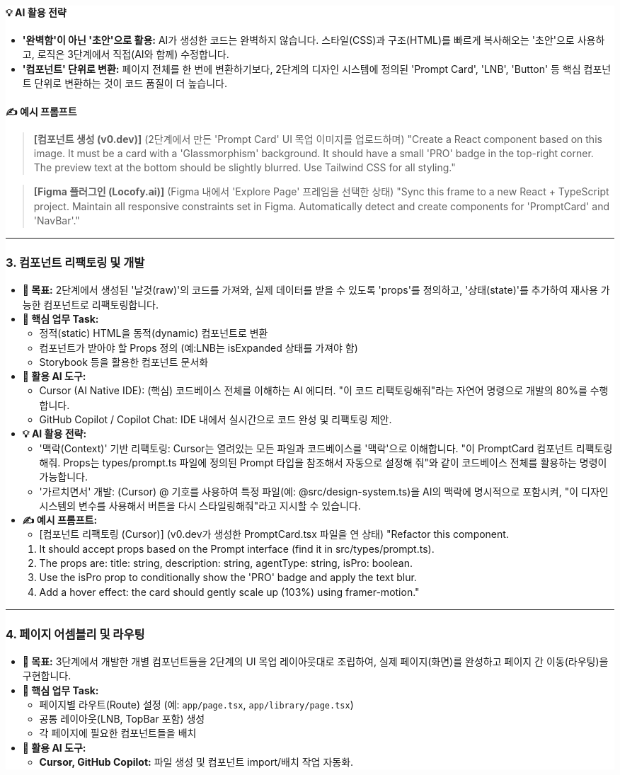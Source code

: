 #### 💡 AI 활용 전략

* **'완벽함'이 아닌 '초안'으로 활용:** AI가 생성한 코드는 완벽하지 않습니다. 스타일(CSS)과 구조(HTML)를 빠르게 복사해오는 '초안'으로 사용하고, 로직은 3단계에서 직접(AI와 함께) 수정합니다.
* **'컴포넌트' 단위로 변환:** 페이지 전체를 한 번에 변환하기보다, 2단계의 디자인 시스템에 정의된 'Prompt Card', 'LNB', 'Button' 등 핵심 컴포넌트 단위로 변환하는 것이 코드 품질이 더 높습니다.

#### ✍️ 예시 프롬프트

> **[컴포넌트 생성 (v0.dev)]**
> (2단계에서 만든 'Prompt Card' UI 목업 이미지를 업로드하며)
> "Create a React component based on this image.
> It must be a card with a 'Glassmorphism' background.
> It should have a small 'PRO' badge in the top-right corner.
> The preview text at the bottom should be slightly blurred.
> Use Tailwind CSS for all styling."

> **[Figma 플러그인 (Locofy.ai)]**
> (Figma 내에서 'Explore Page' 프레임을 선택한 상태)
> "Sync this frame to a new React + TypeScript project.
> Maintain all responsive constraints set in Figma.
> Automatically detect and create components for 'PromptCard' and 'NavBar'."

---

### 3. 컴포넌트 리팩토링 및 개발

* **🎯 목표:** 2단계에서 생성된 '날것(raw)'의 코드를 가져와, 실제 데이터를 받을 수 있도록 'props'를 정의하고, '상태(state)'를 추가하여 재사용 가능한 컴포넌트로 리팩토링합니다.
* **🔧 핵심 업무 Task:**
    * 정적(static) HTML을 동적(dynamic) 컴포넌트로 변환
    * 컴포넌트가 받아야 할 Props 정의 (예:LNB는 isExpanded 상태를 가져야 함)
    * Storybook 등을 활용한 컴포넌트 문서화
* **🤖 활용 AI 도구:**
    * Cursor (AI Native IDE): (핵심) 코드베이스 전체를 이해하는 AI 에디터. "이 코드 리팩토링해줘"라는 자연어 명령으로 개발의 80%를 수행합니다.
    * GitHub Copilot / Copilot Chat: IDE 내에서 실시간으로 코드 완성 및 리팩토링 제안.
* **💡 AI 활용 전략:**
    * '맥락(Context)' 기반 리팩토링: Cursor는 열려있는 모든 파일과 코드베이스를 '맥락'으로 이해합니다. "이 PromptCard 컴포넌트 리팩토링해줘. Props는 types/prompt.ts 파일에 정의된 Prompt 타입을 참조해서 자동으로 설정해 줘"와 같이 코드베이스 전체를 활용하는 명령이 가능합니다.
    * '가르치면서' 개발: (Cursor) @ 기호를 사용하여 특정 파일(예: @src/design-system.ts)을 AI의 맥락에 명시적으로 포함시켜, "이 디자인 시스템의 변수를 사용해서 버튼을 다시 스타일링해줘"라고 지시할 수 있습니다.
* **✍️ 예시 프롬프트:**
    * [컴포넌트 리팩토링 (Cursor)] (v0.dev가 생성한 PromptCard.tsx 파일을 연 상태) "Refactor this component.
    1. It should accept props based on the Prompt interface (find it in src/types/prompt.ts).
    2. The props are: title: string, description: string, agentType: string, isPro: boolean.
    3. Use the isPro prop to conditionally show the 'PRO' badge and apply the text blur.
    4. Add a hover effect: the card should gently scale up (103%) using framer-motion."

---

### 4. 페이지 어셈블리 및 라우팅

* **🎯 목표:** 3단계에서 개발한 개별 컴포넌트들을 2단계의 UI 목업 레이아웃대로 조립하여, 실제 페이지(화면)를 완성하고 페이지 간 이동(라우팅)을 구현합니다.
* **🔧 핵심 업무 Task:**
    * 페이지별 라우트(Route) 설정 (예: `app/page.tsx`, `app/library/page.tsx`)
    * 공통 레이아웃(LNB, TopBar 포함) 생성
    * 각 페이지에 필요한 컴포넌트들을 배치
* **🤖 활용 AI 도구:**
    * **Cursor, GitHub Copilot:** 파일 생성 및 컴포넌트 import/배치 작업 자동화.

